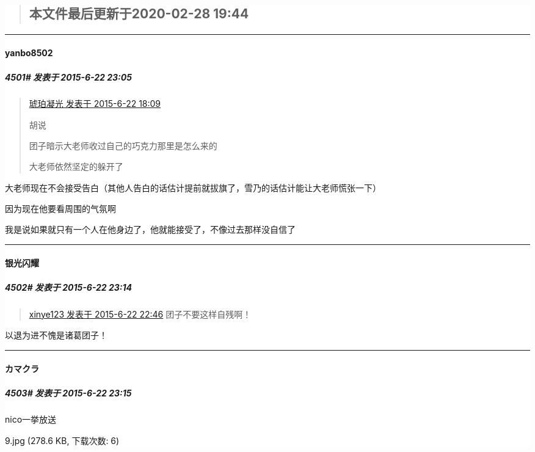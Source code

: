 > ## **本文件最后更新于2020-02-28 19:44** 



*****

####  yanbo8502  
##### 4501#       发表于 2015-6-22 23:05



<blockquote><a href="httphttps://bbs.saraba1st.com/2b/forum.php?mod=redirect&amp;goto=findpost&amp;pid=29330558&amp;ptid=1108194" target="_blank">琥珀凝光 发表于 2015-6-22 18:09</a>

胡说

团子暗示大老师收过自己的巧克力那里是怎么来的

大老师依然坚定的躲开了</blockquote>
大老师现在不会接受告白（其他人告白的话估计提前就拔旗了，雪乃的话估计能让大老师慌张一下）

因为现在他要看周围的气氛啊


我是说如果就只有一个人在他身边了，他就能接受了，不像过去那样没自信了







*****

####  银光闪耀  
##### 4502#       发表于 2015-6-22 23:14



<blockquote><a href="httphttps://bbs.saraba1st.com/2b/forum.php?mod=redirect&amp;amp;goto=findpost&amp;amp;pid=29332866&amp;amp;ptid=1108194" target="_blank"> xinye123 发表于 2015-6-22 22:46</a>
团子不要这样自残啊！</blockquote>
以退为进不愧是诸葛团子！







*****

####  カマクラ  
##### 4503#       发表于 2015-6-22 23:15




nico一挙放送






9.jpg
(278.6 KB, 下载次数: 6)
